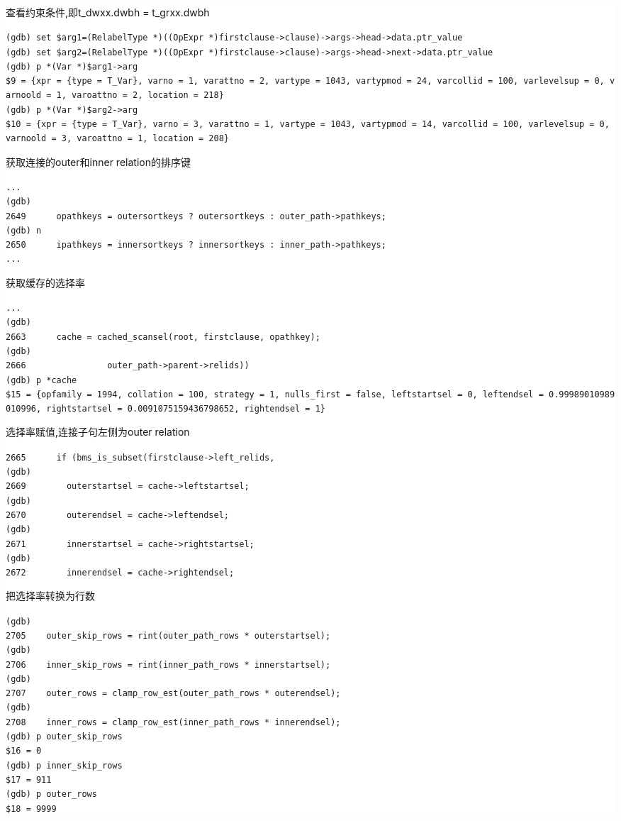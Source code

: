 
查看约束条件,即t_dwxx.dwbh = t_grxx.dwbh

    
    
    (gdb) set $arg1=(RelabelType *)((OpExpr *)firstclause->clause)->args->head->data.ptr_value
    (gdb) set $arg2=(RelabelType *)((OpExpr *)firstclause->clause)->args->head->next->data.ptr_value
    (gdb) p *(Var *)$arg1->arg
    $9 = {xpr = {type = T_Var}, varno = 1, varattno = 2, vartype = 1043, vartypmod = 24, varcollid = 100, varlevelsup = 0, varnoold = 1, varoattno = 2, location = 218}
    (gdb) p *(Var *)$arg2->arg
    $10 = {xpr = {type = T_Var}, varno = 3, varattno = 1, vartype = 1043, vartypmod = 14, varcollid = 100, varlevelsup = 0, varnoold = 3, varoattno = 1, location = 208}
    

获取连接的outer和inner relation的排序键

    
    
    ...
    (gdb) 
    2649      opathkeys = outersortkeys ? outersortkeys : outer_path->pathkeys;
    (gdb) n
    2650      ipathkeys = innersortkeys ? innersortkeys : inner_path->pathkeys; 
    ...
    

获取缓存的选择率

    
    
    ...
    (gdb) 
    2663      cache = cached_scansel(root, firstclause, opathkey);
    (gdb) 
    2666                outer_path->parent->relids))
    (gdb) p *cache
    $15 = {opfamily = 1994, collation = 100, strategy = 1, nulls_first = false, leftstartsel = 0, leftendsel = 0.99989010989010996, rightstartsel = 0.0091075159436798652, rightendsel = 1}
    

选择率赋值,连接子句左侧为outer relation

    
    
    2665      if (bms_is_subset(firstclause->left_relids,
    (gdb) 
    2669        outerstartsel = cache->leftstartsel;
    (gdb) 
    2670        outerendsel = cache->leftendsel;
    (gdb) 
    2671        innerstartsel = cache->rightstartsel;
    (gdb) 
    2672        innerendsel = cache->rightendsel; 
    

把选择率转换为行数

    
    
    (gdb) 
    2705    outer_skip_rows = rint(outer_path_rows * outerstartsel);
    (gdb) 
    2706    inner_skip_rows = rint(inner_path_rows * innerstartsel);
    (gdb) 
    2707    outer_rows = clamp_row_est(outer_path_rows * outerendsel);
    (gdb) 
    2708    inner_rows = clamp_row_est(inner_path_rows * innerendsel);
    (gdb) p outer_skip_rows
    $16 = 0
    (gdb) p inner_skip_rows
    $17 = 911
    (gdb) p outer_rows
    $18 = 9999